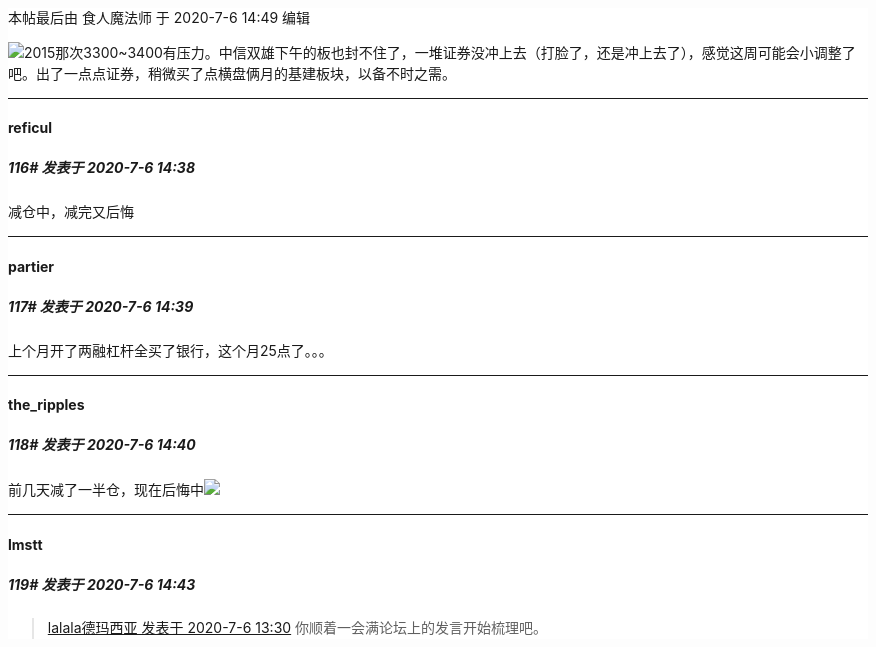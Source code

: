 

 本帖最后由 食人魔法师 于 2020-7-6 14:49 编辑 

<img src="https://static.saraba1st.com/image/smiley/face2017/124.png" referrerpolicy="no-referrer">2015那次3300~3400有压力。中信双雄下午的板也封不住了，一堆证券没冲上去（打脸了，还是冲上去了），感觉这周可能会小调整了吧。出了一点点证券，稍微买了点横盘俩月的基建板块，以备不时之需。







-----

####  reficul  
##### 116#       发表于 2020-7-6 14:38




减仓中，减完又后悔







-----

####  partier  
##### 117#       发表于 2020-7-6 14:39




上个月开了两融杠杆全买了银行，这个月25点了。。。







-----

####  the_ripples  
##### 118#       发表于 2020-7-6 14:40




前几天减了一半仓，现在后悔中<img src="https://static.saraba1st.com/image/smiley/face2017/124.png" referrerpolicy="no-referrer">







-----

####  lmstt  
##### 119#       发表于 2020-7-6 14:43



<blockquote><a href="httphttps://bbs.saraba1st.com/2b/forum.php?mod=redirect&amp;goto=findpost&amp;pid=48089215&amp;ptid=1945681" target="_blank">lalala德玛西亚 发表于 2020-7-6 13:30</a>
你顺着一会满论坛上的发言开始梳理吧。
